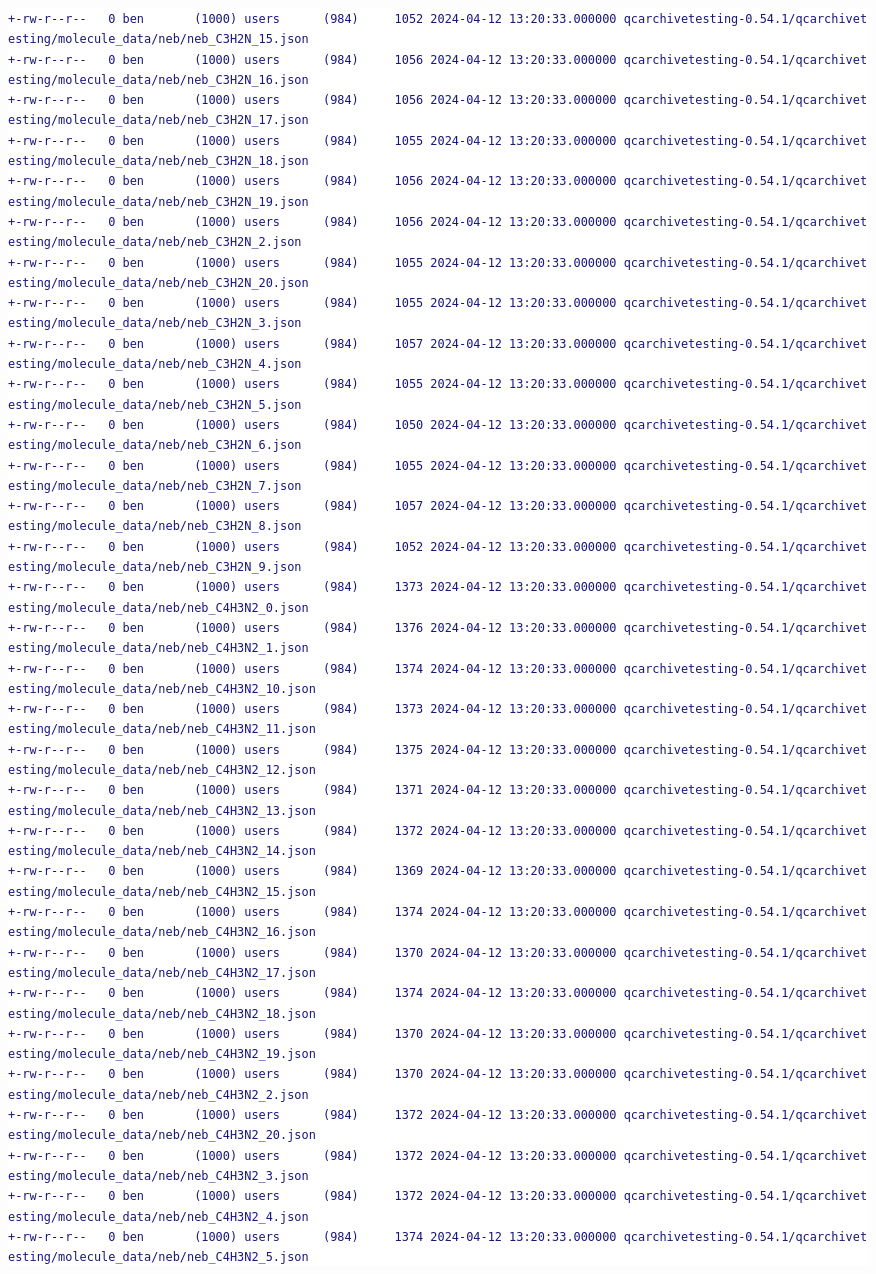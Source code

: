 ```diff
+-rw-r--r--   0 ben       (1000) users      (984)     1052 2024-04-12 13:20:33.000000 qcarchivetesting-0.54.1/qcarchivetesting/molecule_data/neb/neb_C3H2N_15.json
+-rw-r--r--   0 ben       (1000) users      (984)     1056 2024-04-12 13:20:33.000000 qcarchivetesting-0.54.1/qcarchivetesting/molecule_data/neb/neb_C3H2N_16.json
+-rw-r--r--   0 ben       (1000) users      (984)     1056 2024-04-12 13:20:33.000000 qcarchivetesting-0.54.1/qcarchivetesting/molecule_data/neb/neb_C3H2N_17.json
+-rw-r--r--   0 ben       (1000) users      (984)     1055 2024-04-12 13:20:33.000000 qcarchivetesting-0.54.1/qcarchivetesting/molecule_data/neb/neb_C3H2N_18.json
+-rw-r--r--   0 ben       (1000) users      (984)     1056 2024-04-12 13:20:33.000000 qcarchivetesting-0.54.1/qcarchivetesting/molecule_data/neb/neb_C3H2N_19.json
+-rw-r--r--   0 ben       (1000) users      (984)     1056 2024-04-12 13:20:33.000000 qcarchivetesting-0.54.1/qcarchivetesting/molecule_data/neb/neb_C3H2N_2.json
+-rw-r--r--   0 ben       (1000) users      (984)     1055 2024-04-12 13:20:33.000000 qcarchivetesting-0.54.1/qcarchivetesting/molecule_data/neb/neb_C3H2N_20.json
+-rw-r--r--   0 ben       (1000) users      (984)     1055 2024-04-12 13:20:33.000000 qcarchivetesting-0.54.1/qcarchivetesting/molecule_data/neb/neb_C3H2N_3.json
+-rw-r--r--   0 ben       (1000) users      (984)     1057 2024-04-12 13:20:33.000000 qcarchivetesting-0.54.1/qcarchivetesting/molecule_data/neb/neb_C3H2N_4.json
+-rw-r--r--   0 ben       (1000) users      (984)     1055 2024-04-12 13:20:33.000000 qcarchivetesting-0.54.1/qcarchivetesting/molecule_data/neb/neb_C3H2N_5.json
+-rw-r--r--   0 ben       (1000) users      (984)     1050 2024-04-12 13:20:33.000000 qcarchivetesting-0.54.1/qcarchivetesting/molecule_data/neb/neb_C3H2N_6.json
+-rw-r--r--   0 ben       (1000) users      (984)     1055 2024-04-12 13:20:33.000000 qcarchivetesting-0.54.1/qcarchivetesting/molecule_data/neb/neb_C3H2N_7.json
+-rw-r--r--   0 ben       (1000) users      (984)     1057 2024-04-12 13:20:33.000000 qcarchivetesting-0.54.1/qcarchivetesting/molecule_data/neb/neb_C3H2N_8.json
+-rw-r--r--   0 ben       (1000) users      (984)     1052 2024-04-12 13:20:33.000000 qcarchivetesting-0.54.1/qcarchivetesting/molecule_data/neb/neb_C3H2N_9.json
+-rw-r--r--   0 ben       (1000) users      (984)     1373 2024-04-12 13:20:33.000000 qcarchivetesting-0.54.1/qcarchivetesting/molecule_data/neb/neb_C4H3N2_0.json
+-rw-r--r--   0 ben       (1000) users      (984)     1376 2024-04-12 13:20:33.000000 qcarchivetesting-0.54.1/qcarchivetesting/molecule_data/neb/neb_C4H3N2_1.json
+-rw-r--r--   0 ben       (1000) users      (984)     1374 2024-04-12 13:20:33.000000 qcarchivetesting-0.54.1/qcarchivetesting/molecule_data/neb/neb_C4H3N2_10.json
+-rw-r--r--   0 ben       (1000) users      (984)     1373 2024-04-12 13:20:33.000000 qcarchivetesting-0.54.1/qcarchivetesting/molecule_data/neb/neb_C4H3N2_11.json
+-rw-r--r--   0 ben       (1000) users      (984)     1375 2024-04-12 13:20:33.000000 qcarchivetesting-0.54.1/qcarchivetesting/molecule_data/neb/neb_C4H3N2_12.json
+-rw-r--r--   0 ben       (1000) users      (984)     1371 2024-04-12 13:20:33.000000 qcarchivetesting-0.54.1/qcarchivetesting/molecule_data/neb/neb_C4H3N2_13.json
+-rw-r--r--   0 ben       (1000) users      (984)     1372 2024-04-12 13:20:33.000000 qcarchivetesting-0.54.1/qcarchivetesting/molecule_data/neb/neb_C4H3N2_14.json
+-rw-r--r--   0 ben       (1000) users      (984)     1369 2024-04-12 13:20:33.000000 qcarchivetesting-0.54.1/qcarchivetesting/molecule_data/neb/neb_C4H3N2_15.json
+-rw-r--r--   0 ben       (1000) users      (984)     1374 2024-04-12 13:20:33.000000 qcarchivetesting-0.54.1/qcarchivetesting/molecule_data/neb/neb_C4H3N2_16.json
+-rw-r--r--   0 ben       (1000) users      (984)     1370 2024-04-12 13:20:33.000000 qcarchivetesting-0.54.1/qcarchivetesting/molecule_data/neb/neb_C4H3N2_17.json
+-rw-r--r--   0 ben       (1000) users      (984)     1374 2024-04-12 13:20:33.000000 qcarchivetesting-0.54.1/qcarchivetesting/molecule_data/neb/neb_C4H3N2_18.json
+-rw-r--r--   0 ben       (1000) users      (984)     1370 2024-04-12 13:20:33.000000 qcarchivetesting-0.54.1/qcarchivetesting/molecule_data/neb/neb_C4H3N2_19.json
+-rw-r--r--   0 ben       (1000) users      (984)     1370 2024-04-12 13:20:33.000000 qcarchivetesting-0.54.1/qcarchivetesting/molecule_data/neb/neb_C4H3N2_2.json
+-rw-r--r--   0 ben       (1000) users      (984)     1372 2024-04-12 13:20:33.000000 qcarchivetesting-0.54.1/qcarchivetesting/molecule_data/neb/neb_C4H3N2_20.json
+-rw-r--r--   0 ben       (1000) users      (984)     1372 2024-04-12 13:20:33.000000 qcarchivetesting-0.54.1/qcarchivetesting/molecule_data/neb/neb_C4H3N2_3.json
+-rw-r--r--   0 ben       (1000) users      (984)     1372 2024-04-12 13:20:33.000000 qcarchivetesting-0.54.1/qcarchivetesting/molecule_data/neb/neb_C4H3N2_4.json
+-rw-r--r--   0 ben       (1000) users      (984)     1374 2024-04-12 13:20:33.000000 qcarchivetesting-0.54.1/qcarchivetesting/molecule_data/neb/neb_C4H3N2_5.json
```